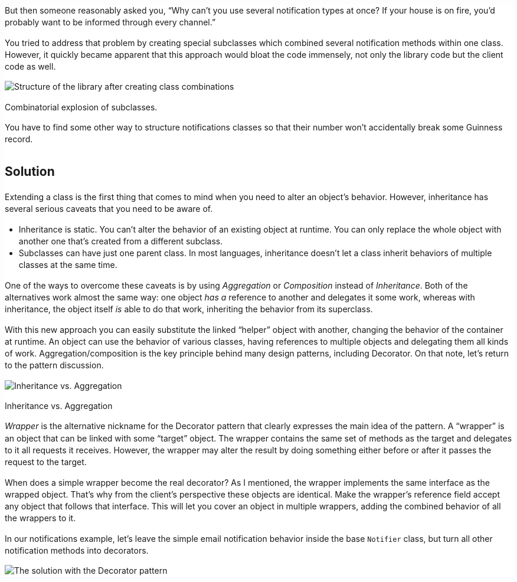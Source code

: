 But then someone reasonably asked you, “Why can’t you use several notification types at once? If your house is on fire, you’d probably want to be informed through every channel.”

You tried to address that problem by creating special subclasses which combined several notification methods within one class. However, it quickly became apparent that this approach would bloat the code immensely, not only the library code but the client code as well.

![Structure of the library after creating class combinations](https://refactoring.guru/images/patterns/diagrams/decorator/problem3.png)

Combinatorial explosion of subclasses.

You have to find some other way to structure notifications classes so that their number won’t accidentally break some Guinness record.

## Solution

Extending a class is the first thing that comes to mind when you need to alter an object’s behavior. However, inheritance has several serious caveats that you need to be aware of.

-   Inheritance is static. You can’t alter the behavior of an existing object at runtime. You can only replace the whole object with another one that’s created from a different subclass.
-   Subclasses can have just one parent class. In most languages, inheritance doesn’t let a class inherit behaviors of multiple classes at the same time.

One of the ways to overcome these caveats is by using  _Aggregation_  or  _Composition_ instead of  _Inheritance_. Both of the alternatives work almost the same way: one object  _has a_  reference to another and delegates it some work, whereas with inheritance, the object itself  _is_  able to do that work, inheriting the behavior from its superclass.

With this new approach you can easily substitute the linked “helper” object with another, changing the behavior of the container at runtime. An object can use the behavior of various classes, having references to multiple objects and delegating them all kinds of work. Aggregation/composition is the key principle behind many design patterns, including Decorator. On that note, let’s return to the pattern discussion.

![Inheritance vs. Aggregation](https://refactoring.guru/images/patterns/diagrams/decorator/solution1-en.png)

Inheritance vs. Aggregation

_Wrapper_  is the alternative nickname for the Decorator pattern that clearly expresses the main idea of the pattern. A “wrapper” is an object that can be linked with some “target” object. The wrapper contains the same set of methods as the target and delegates to it all requests it receives. However, the wrapper may alter the result by doing something either before or after it passes the request to the target.

When does a simple wrapper become the real decorator? As I mentioned, the wrapper implements the same interface as the wrapped object. That’s why from the client’s perspective these objects are identical. Make the wrapper’s reference field accept any object that follows that interface. This will let you cover an object in multiple wrappers, adding the combined behavior of all the wrappers to it.

In our notifications example, let’s leave the simple email notification behavior inside the base  `Notifier`  class, but turn all other notification methods into decorators.

![The solution with the Decorator pattern](https://refactoring.guru/images/patterns/diagrams/decorator/solution2.png)
